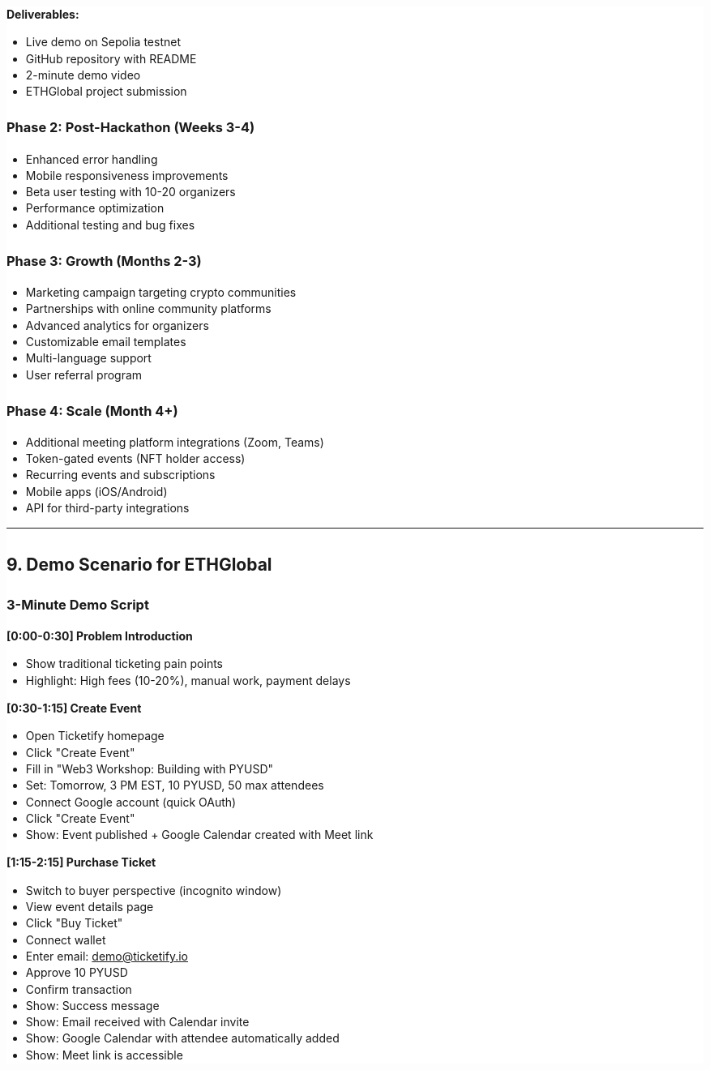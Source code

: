 **Deliverables:**
- Live demo on Sepolia testnet
- GitHub repository with README
- 2-minute demo video
- ETHGlobal project submission

### Phase 2: Post-Hackathon (Weeks 3-4)
- Enhanced error handling
- Mobile responsiveness improvements
- Beta user testing with 10-20 organizers
- Performance optimization
- Additional testing and bug fixes

### Phase 3: Growth (Months 2-3)
- Marketing campaign targeting crypto communities
- Partnerships with online community platforms
- Advanced analytics for organizers
- Customizable email templates
- Multi-language support
- User referral program

### Phase 4: Scale (Month 4+)
- Additional meeting platform integrations (Zoom, Teams)
- Token-gated events (NFT holder access)
- Recurring events and subscriptions
- Mobile apps (iOS/Android)
- API for third-party integrations

---

## 9. Demo Scenario for ETHGlobal

### 3-Minute Demo Script

**[0:00-0:30] Problem Introduction**
- Show traditional ticketing pain points
- Highlight: High fees (10-20%), manual work, payment delays

**[0:30-1:15] Create Event**
- Open Ticketify homepage
- Click "Create Event"
- Fill in "Web3 Workshop: Building with PYUSD"
- Set: Tomorrow, 3 PM EST, 10 PYUSD, 50 max attendees
- Connect Google account (quick OAuth)
- Click "Create Event"
- Show: Event published + Google Calendar created with Meet link

**[1:15-2:15] Purchase Ticket**
- Switch to buyer perspective (incognito window)
- View event details page
- Click "Buy Ticket"
- Connect wallet
- Enter email: demo@ticketify.io
- Approve 10 PYUSD
- Confirm transaction
- Show: Success message
- Show: Email received with Calendar invite
- Show: Google Calendar with attendee automatically added
- Show: Meet link is accessible
